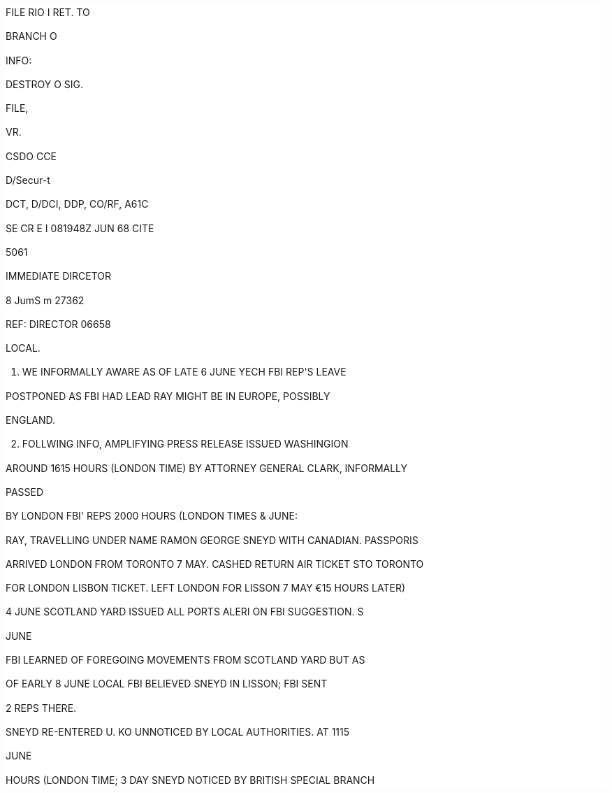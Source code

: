 FILE RIO I RET. TO

BRANCH O

INFO:

DESTROY O SIG.

FILE,

VR.

CSDO CCE

D/Secur-t

DCT, D/DCI, DDP, CO/RF, A61C

SE CR E I 081948Z JUN 68 CITE

5061

IMMEDIATE DIRCETOR

8 JumS m 27362

REF: DIRECTOR 06658

LOCAL.

1. WE INFORMALLY AWARE AS OF LATE 6 JUNE YECH FBI REP'S LEAVE

POSTPONED AS FBI HAD LEAD RAY MIGHT BE IN EUROPE, POSSIBLY

ENGLAND.

2. FOLLWING INFO, AMPLIFYING PRESS RELEASE ISSUED WASHINGION

AROUND 1615 HOURS (LONDON TIME) BY ATTORNEY GENERAL CLARK, INFORMALLY

PASSED

BY LONDON FBI' REPS 2000 HOURS (LONDON TIMES & JUNE:

RAY, TRAVELLING UNDER NAME RAMON GEORGE SNEYD WITH CANADIAN. PASSPORIS

ARRIVED LONDON FROM TORONTO 7 MAY. CASHED RETURN AIR TICKET STO TORONTO

FOR LONDON LISBON TICKET. LEFT LONDON FOR LISSON 7 MAY €15 HOURS LATER)

4 JUNE SCOTLAND YARD ISSUED ALL PORTS ALERI ON FBI SUGGESTION. S

JUNE

FBI LEARNED OF FOREGOING MOVEMENTS FROM SCOTLAND YARD BUT AS

OF EARLY 8 JUNE LOCAL FBI BELIEVED SNEYD IN LISSON; FBI SENT

2 REPS THERE.

SNEYD RE-ENTERED U. KO UNNOTICED BY LOCAL AUTHORITIES. AT 1115

JUNE

HOURS (LONDON TIME; 3 DAY SNEYD NOTICED BY BRITISH SPECIAL BRANCH
